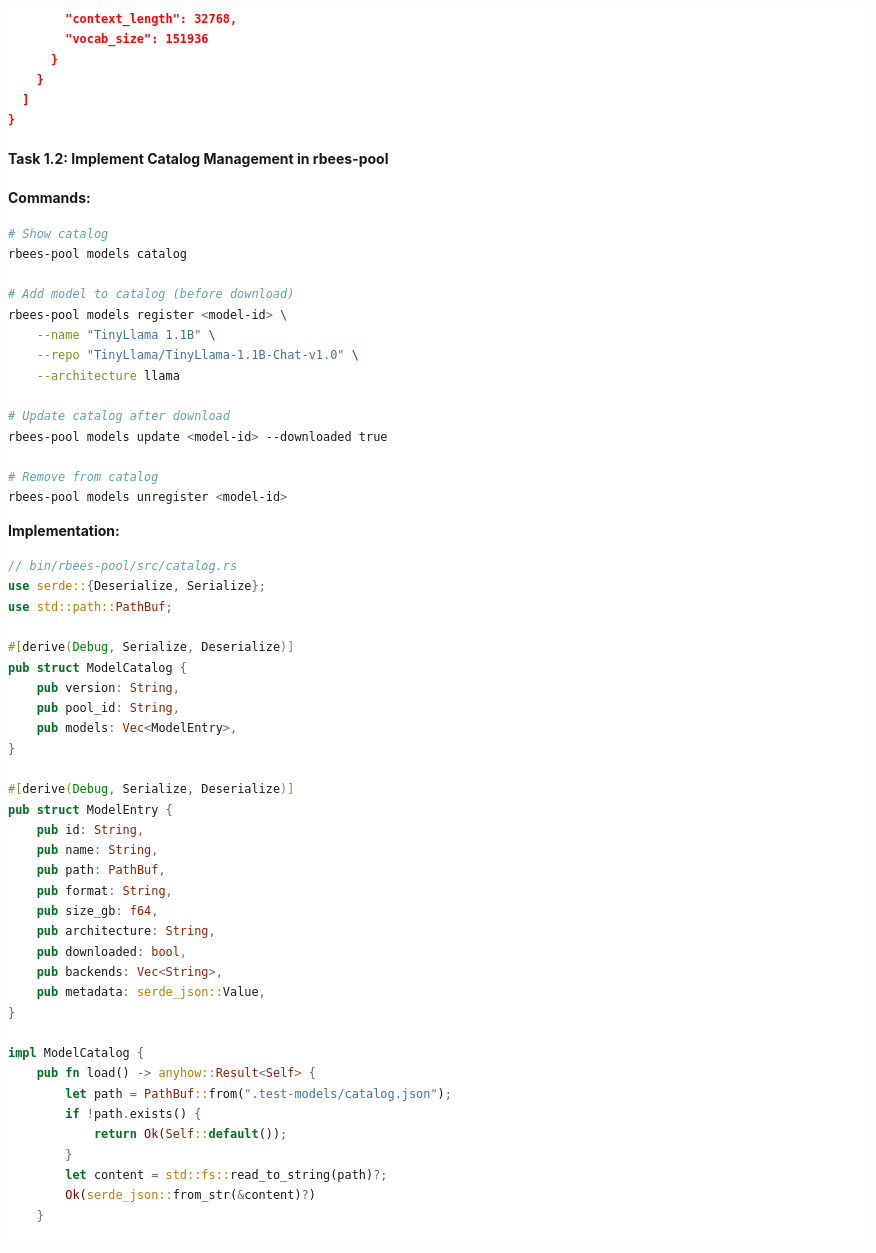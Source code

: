 ```json
        "context_length": 32768,
        "vocab_size": 151936
      }
    }
  ]
}
```

#### Task 1.2: Implement Catalog Management in rbees-pool

**Commands:**
```bash
# Show catalog
rbees-pool models catalog

# Add model to catalog (before download)
rbees-pool models register <model-id> \
    --name "TinyLlama 1.1B" \
    --repo "TinyLlama/TinyLlama-1.1B-Chat-v1.0" \
    --architecture llama

# Update catalog after download
rbees-pool models update <model-id> --downloaded true

# Remove from catalog
rbees-pool models unregister <model-id>
```

**Implementation:**
```rust
// bin/rbees-pool/src/catalog.rs
use serde::{Deserialize, Serialize};
use std::path::PathBuf;

#[derive(Debug, Serialize, Deserialize)]
pub struct ModelCatalog {
    pub version: String,
    pub pool_id: String,
    pub models: Vec<ModelEntry>,
}

#[derive(Debug, Serialize, Deserialize)]
pub struct ModelEntry {
    pub id: String,
    pub name: String,
    pub path: PathBuf,
    pub format: String,
    pub size_gb: f64,
    pub architecture: String,
    pub downloaded: bool,
    pub backends: Vec<String>,
    pub metadata: serde_json::Value,
}

impl ModelCatalog {
    pub fn load() -> anyhow::Result<Self> {
        let path = PathBuf::from(".test-models/catalog.json");
        if !path.exists() {
            return Ok(Self::default());
        }
        let content = std::fs::read_to_string(path)?;
        Ok(serde_json::from_str(&content)?)
    }
    
```